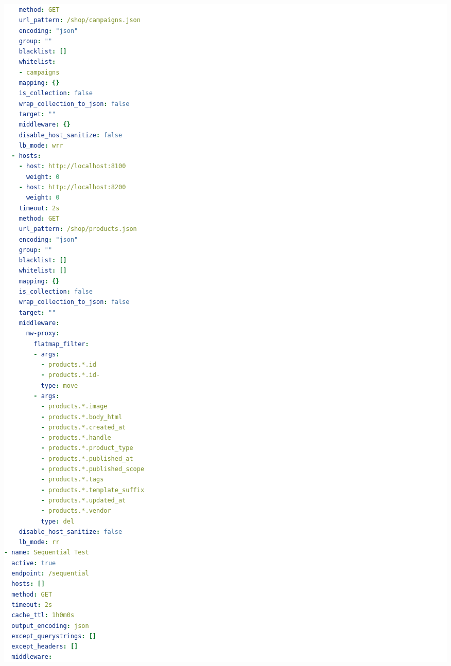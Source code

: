   ```yaml
      method: GET
      url_pattern: /shop/campaigns.json
      encoding: "json"
      group: ""
      blacklist: []
      whitelist:
      - campaigns
      mapping: {}
      is_collection: false
      wrap_collection_to_json: false
      target: ""
      middleware: {}
      disable_host_sanitize: false
      lb_mode: wrr
    - hosts:
      - host: http://localhost:8100
        weight: 0
      - host: http://localhost:8200
        weight: 0
      timeout: 2s
      method: GET
      url_pattern: /shop/products.json
      encoding: "json"
      group: ""
      blacklist: []
      whitelist: []
      mapping: {}
      is_collection: false
      wrap_collection_to_json: false
      target: ""
      middleware:
        mw-proxy:
          flatmap_filter:
          - args:
            - products.*.id
            - products.*.id-
            type: move
          - args:
            - products.*.image
            - products.*.body_html
            - products.*.created_at
            - products.*.handle
            - products.*.product_type
            - products.*.published_at
            - products.*.published_scope
            - products.*.tags
            - products.*.template_suffix
            - products.*.updated_at
            - products.*.vendor
            type: del
      disable_host_sanitize: false
      lb_mode: rr
  - name: Sequential Test
    active: true
    endpoint: /sequential
    hosts: []
    method: GET
    timeout: 2s
    cache_ttl: 1h0m0s
    output_encoding: json
    except_querystrings: []
    except_headers: []
    middleware:
  ```